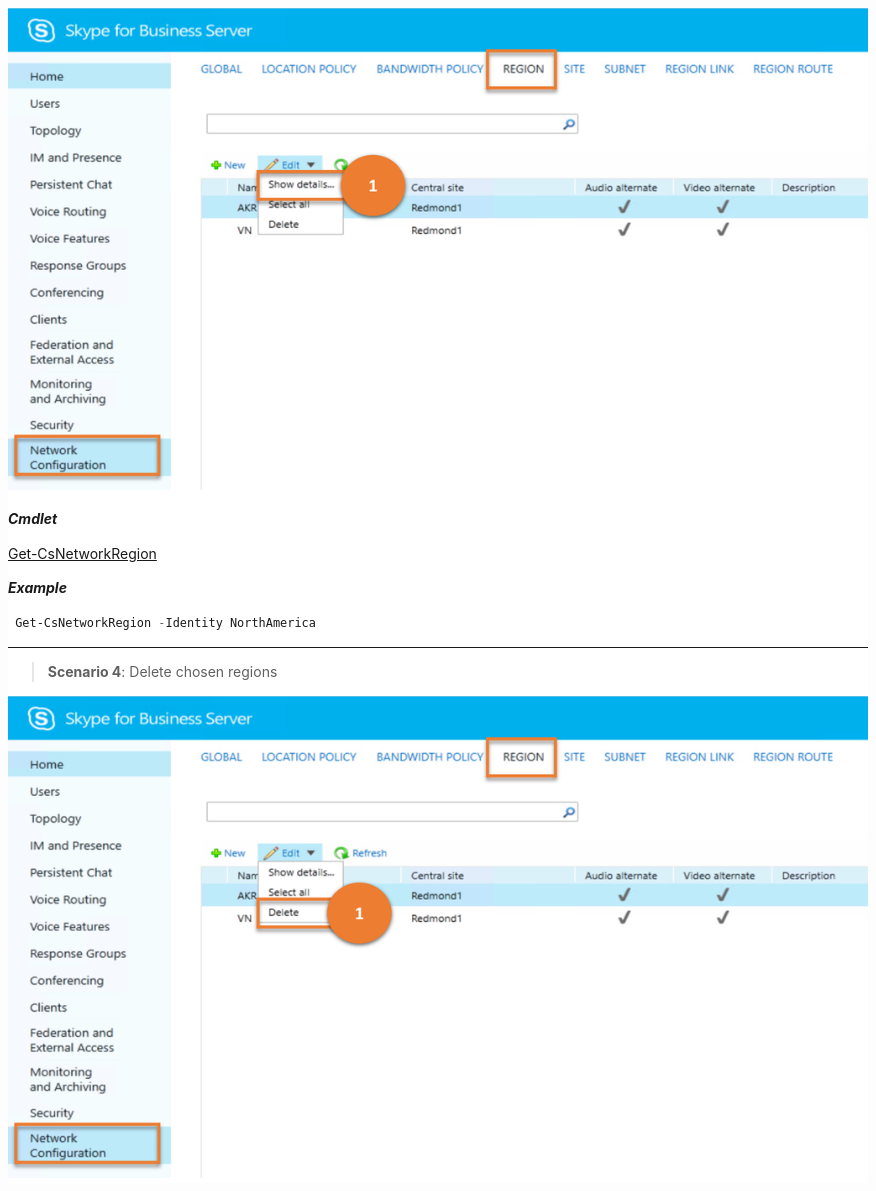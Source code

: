    ![Get Region](./media/network-region-3.png)

***Cmdlet***

[Get-CsNetworkRegion](/powershell/module/skype/get-csnetworkregion)

***Example***

```powershell
 Get-CsNetworkRegion -Identity NorthAmerica
```

---

> **Scenario 4**: Delete chosen regions

   ![Delete Region](./media/network-region-4.png)
